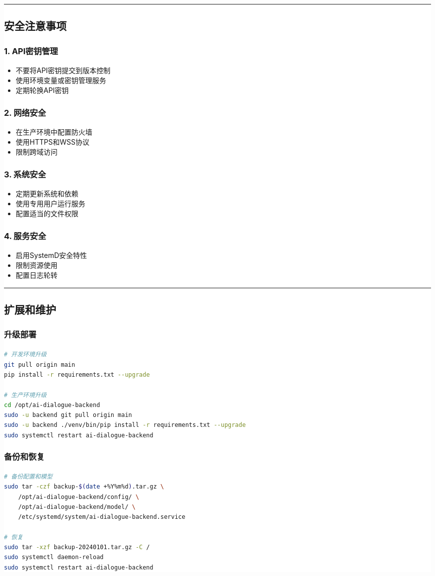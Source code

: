 
---

## 安全注意事项

### 1. API密钥管理
- 不要将API密钥提交到版本控制
- 使用环境变量或密钥管理服务
- 定期轮换API密钥

### 2. 网络安全
- 在生产环境中配置防火墙
- 使用HTTPS和WSS协议
- 限制跨域访问

### 3. 系统安全
- 定期更新系统和依赖
- 使用专用用户运行服务
- 配置适当的文件权限

### 4. 服务安全
- 启用SystemD安全特性
- 限制资源使用
- 配置日志轮转

---

## 扩展和维护

### 升级部署
```bash
# 开发环境升级
git pull origin main
pip install -r requirements.txt --upgrade

# 生产环境升级
cd /opt/ai-dialogue-backend
sudo -u backend git pull origin main
sudo -u backend ./venv/bin/pip install -r requirements.txt --upgrade
sudo systemctl restart ai-dialogue-backend
```

### 备份和恢复
```bash
# 备份配置和模型
sudo tar -czf backup-$(date +%Y%m%d).tar.gz \
    /opt/ai-dialogue-backend/config/ \
    /opt/ai-dialogue-backend/model/ \
    /etc/systemd/system/ai-dialogue-backend.service

# 恢复
sudo tar -xzf backup-20240101.tar.gz -C /
sudo systemctl daemon-reload
sudo systemctl restart ai-dialogue-backend
```
